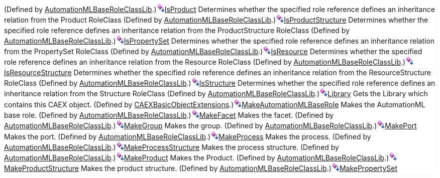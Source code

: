  (Defined by <a href="T_Aml_Engine_AmlObjects_AutomationMLBaseRoleClassLib">AutomationMLBaseRoleClassLib</a>.)</td></tr><tr><td>![Public Extension Method](media/pubextension.gif "Public Extension Method")</td><td><a href="M_Aml_Engine_AmlObjects_AutomationMLBaseRoleClassLib_IsProduct">IsProduct</a></td><td>
Determines whether the specified role reference defines an inheritance relation from the Product RoleClass
 (Defined by <a href="T_Aml_Engine_AmlObjects_AutomationMLBaseRoleClassLib">AutomationMLBaseRoleClassLib</a>.)</td></tr><tr><td>![Public Extension Method](media/pubextension.gif "Public Extension Method")</td><td><a href="M_Aml_Engine_AmlObjects_AutomationMLBaseRoleClassLib_IsProductStructure">IsProductStructure</a></td><td>
Determines whether the specified role reference defines an inheritance relation from the ProductStructure RoleClass
 (Defined by <a href="T_Aml_Engine_AmlObjects_AutomationMLBaseRoleClassLib">AutomationMLBaseRoleClassLib</a>.)</td></tr><tr><td>![Public Extension Method](media/pubextension.gif "Public Extension Method")</td><td><a href="M_Aml_Engine_AmlObjects_AutomationMLBaseRoleClassLib_IsPropertySet">IsPropertySet</a></td><td>
Determines whether the specified role reference defines an inheritance relation from the PropertySet RoleClass
 (Defined by <a href="T_Aml_Engine_AmlObjects_AutomationMLBaseRoleClassLib">AutomationMLBaseRoleClassLib</a>.)</td></tr><tr><td>![Public Extension Method](media/pubextension.gif "Public Extension Method")</td><td><a href="M_Aml_Engine_AmlObjects_AutomationMLBaseRoleClassLib_IsResource">IsResource</a></td><td>
Determines whether the specified role reference defines an inheritance relation from the Resource RoleClass
 (Defined by <a href="T_Aml_Engine_AmlObjects_AutomationMLBaseRoleClassLib">AutomationMLBaseRoleClassLib</a>.)</td></tr><tr><td>![Public Extension Method](media/pubextension.gif "Public Extension Method")</td><td><a href="M_Aml_Engine_AmlObjects_AutomationMLBaseRoleClassLib_IsResourceStructure">IsResourceStructure</a></td><td>
Determines whether the specified role reference defines an inheritance relation from the ResourceStructure RoleClass
 (Defined by <a href="T_Aml_Engine_AmlObjects_AutomationMLBaseRoleClassLib">AutomationMLBaseRoleClassLib</a>.)</td></tr><tr><td>![Public Extension Method](media/pubextension.gif "Public Extension Method")</td><td><a href="M_Aml_Engine_AmlObjects_AutomationMLBaseRoleClassLib_IsStructure">IsStructure</a></td><td>
Determines whether the specified role reference defines an inheritance relation from the Structure RoleClass
 (Defined by <a href="T_Aml_Engine_AmlObjects_AutomationMLBaseRoleClassLib">AutomationMLBaseRoleClassLib</a>.)</td></tr><tr><td>![Public Extension Method](media/pubextension.gif "Public Extension Method")</td><td><a href="M_Aml_Engine_CAEX_Extensions_CAEXBasicObjectExtensions_Library">Library</a></td><td>
Gets the Library which contains this CAEX object.
 (Defined by <a href="T_Aml_Engine_CAEX_Extensions_CAEXBasicObjectExtensions">CAEXBasicObjectExtensions</a>.)</td></tr><tr><td>![Public Extension Method](media/pubextension.gif "Public Extension Method")</td><td><a href="M_Aml_Engine_AmlObjects_AutomationMLBaseRoleClassLib_MakeAutomationMLBaseRole">MakeAutomationMLBaseRole</a></td><td>
Makes the AutomationML base role.
 (Defined by <a href="T_Aml_Engine_AmlObjects_AutomationMLBaseRoleClassLib">AutomationMLBaseRoleClassLib</a>.)</td></tr><tr><td>![Public Extension Method](media/pubextension.gif "Public Extension Method")</td><td><a href="M_Aml_Engine_AmlObjects_AutomationMLBaseRoleClassLib_MakeFacet">MakeFacet</a></td><td>
Makes the facet.
 (Defined by <a href="T_Aml_Engine_AmlObjects_AutomationMLBaseRoleClassLib">AutomationMLBaseRoleClassLib</a>.)</td></tr><tr><td>![Public Extension Method](media/pubextension.gif "Public Extension Method")</td><td><a href="M_Aml_Engine_AmlObjects_AutomationMLBaseRoleClassLib_MakeGroup">MakeGroup</a></td><td>
Makes the group.
 (Defined by <a href="T_Aml_Engine_AmlObjects_AutomationMLBaseRoleClassLib">AutomationMLBaseRoleClassLib</a>.)</td></tr><tr><td>![Public Extension Method](media/pubextension.gif "Public Extension Method")</td><td><a href="M_Aml_Engine_AmlObjects_AutomationMLBaseRoleClassLib_MakePort">MakePort</a></td><td>
Makes the port.
 (Defined by <a href="T_Aml_Engine_AmlObjects_AutomationMLBaseRoleClassLib">AutomationMLBaseRoleClassLib</a>.)</td></tr><tr><td>![Public Extension Method](media/pubextension.gif "Public Extension Method")</td><td><a href="M_Aml_Engine_AmlObjects_AutomationMLBaseRoleClassLib_MakeProcess">MakeProcess</a></td><td>
Makes the process.
 (Defined by <a href="T_Aml_Engine_AmlObjects_AutomationMLBaseRoleClassLib">AutomationMLBaseRoleClassLib</a>.)</td></tr><tr><td>![Public Extension Method](media/pubextension.gif "Public Extension Method")</td><td><a href="M_Aml_Engine_AmlObjects_AutomationMLBaseRoleClassLib_MakeProcessStructure">MakeProcessStructure</a></td><td>
Makes the process structure.
 (Defined by <a href="T_Aml_Engine_AmlObjects_AutomationMLBaseRoleClassLib">AutomationMLBaseRoleClassLib</a>.)</td></tr><tr><td>![Public Extension Method](media/pubextension.gif "Public Extension Method")</td><td><a href="M_Aml_Engine_AmlObjects_AutomationMLBaseRoleClassLib_MakeProduct">MakeProduct</a></td><td>
Makes the Product.
 (Defined by <a href="T_Aml_Engine_AmlObjects_AutomationMLBaseRoleClassLib">AutomationMLBaseRoleClassLib</a>.)</td></tr><tr><td>![Public Extension Method](media/pubextension.gif "Public Extension Method")</td><td><a href="M_Aml_Engine_AmlObjects_AutomationMLBaseRoleClassLib_MakeProductStructure">MakeProductStructure</a></td><td>
Makes the product structure.
 (Defined by <a href="T_Aml_Engine_AmlObjects_AutomationMLBaseRoleClassLib">AutomationMLBaseRoleClassLib</a>.)</td></tr><tr><td>![Public Extension Method](media/pubextension.gif "Public Extension Method")</td><td><a href="M_Aml_Engine_AmlObjects_AutomationMLBaseRoleClassLib_MakePropertySet">MakePropertySet</a></td><td>